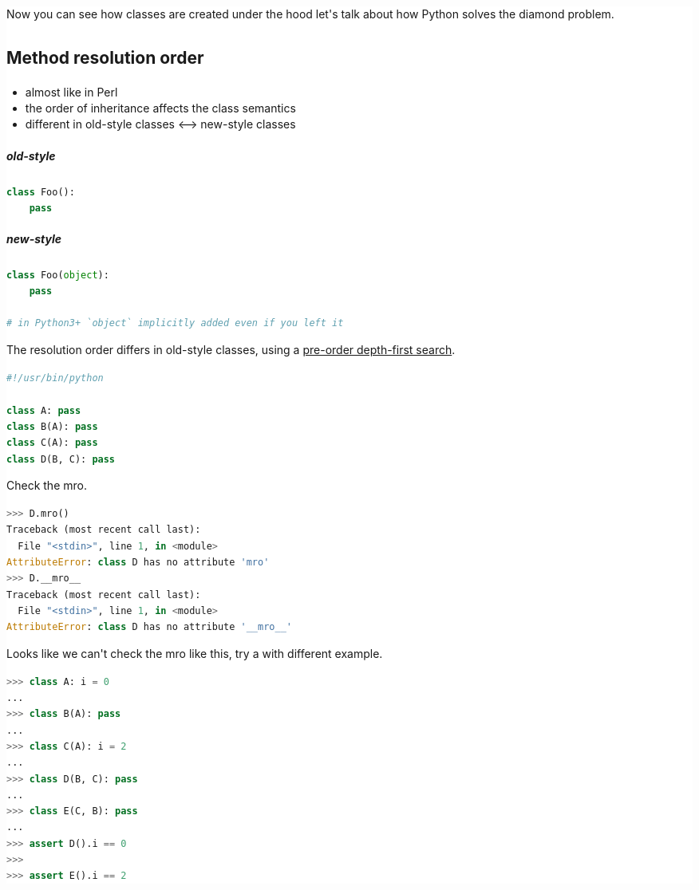 Now you can see how classes are created under the hood let's talk about how Python solves the diamond problem.



## Method resolution order


- almost like in Perl
- the order of inheritance affects the class semantics
- different in old-style classes <--> new-style classes


##### old-style


```python
class Foo():
	pass
```

##### new-style

```python
class Foo(object):
	pass

# in Python3+ `object` implicitly added even if you left it
```

The resolution order differs in old-style classes, using a [pre-order depth-first search](https://en.wikipedia.org/wiki/Tree_traversal#Pre-order_(NLR)).

```python
#!/usr/bin/python

class A: pass
class B(A): pass
class C(A): pass
class D(B, C): pass
```

Check the mro.

```python
>>> D.mro()
Traceback (most recent call last):
  File "<stdin>", line 1, in <module>
AttributeError: class D has no attribute 'mro'
>>> D.__mro__
Traceback (most recent call last):
  File "<stdin>", line 1, in <module>
AttributeError: class D has no attribute '__mro__'
```

Looks like we can't check the mro like this, try a with different example.

```python
>>> class A: i = 0
...
>>> class B(A): pass
...
>>> class C(A): i = 2
...
>>> class D(B, C): pass
...
>>> class E(C, B): pass
...
>>> assert D().i == 0
>>>
>>> assert E().i == 2
```
